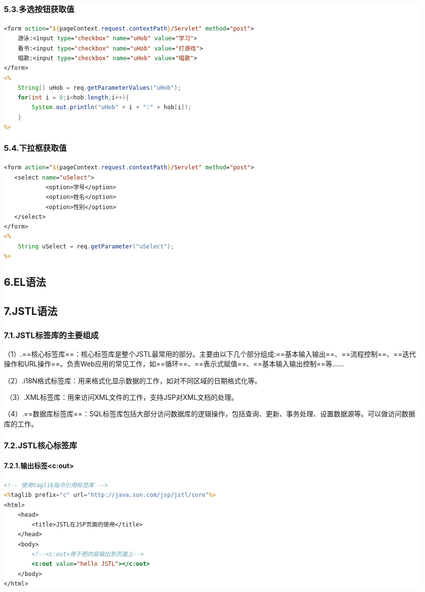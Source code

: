 ### 5.3.多选按钮获取值

~~~jsp
<form action="${pageContext.request.contextPath}/Servlet" method="post">
    游泳:<input type="checkbox" name="uHob" value="学习">
    看书:<input type="checkbox" name="uHob" value="打游戏">
    唱歌:<input type="checkbox" name="uHob" value="唱歌">
</form>
<%
	String[] uHob = req.getParameterValues("uHob");
	for(int i = 0;i<hob.length;i++){
        System.out.println("uHob" + i + ":" + hob[i]);
    }
%>
~~~

### 5.4.下拉框获取值

~~~jsp
<form action="${pageContext.request.contextPath}/Servlet" method="post">
   <select name="uSelect">
            <option>学号</option>
            <option>姓名</option>
            <option>性别</option>
   </select>
</form>
<%
	String uSelect = req.getParameter("uSelect");
%>
~~~

## 6.EL语法

## 7.JSTL语法

### 7.1.JSTL标签库的主要组成

​	（1）.==核心标签库==：核心标签库是整个JSTL最常用的部分。主要由以下几个部分组成:==基本输入输出==、==流程控制==、==迭代操作和URL操作==。负责Web应用的常见工作，如==循环==、==表示式赋值==、==基本输入输出控制==等......

​	（2）.i18N格式标签库：用来格式化显示数据的工作，如对不同区域的日期格式化等。

​	（3）.XML标签库：用来访问XML文件的工作，支持JSP对XML文档的处理。

​	（4）.==数据库标签库==：SQL标签库包括大部分访问数据库的逻辑操作，包括查询、更新、事务处理、设置数据源等。可以做访问数据库的工作。

### 7.2.JSTL核心标签库

#### 7.2.1.输出标签<c:out>

```jsp
<!-- 使用taglib指令引用标签库 -->
<%taglib prefix="c" url="http://java.sun.com/jsp/jstl/core"%>
<html>
    <head>
        <title>JSTL在JSP页面的使用</title>
    </head>
    <body>
        <!--<c:out>用于把内容输出到页面上-->
        <c:out value="hello JSTL"></c:out>
    </body>
</html>
```
